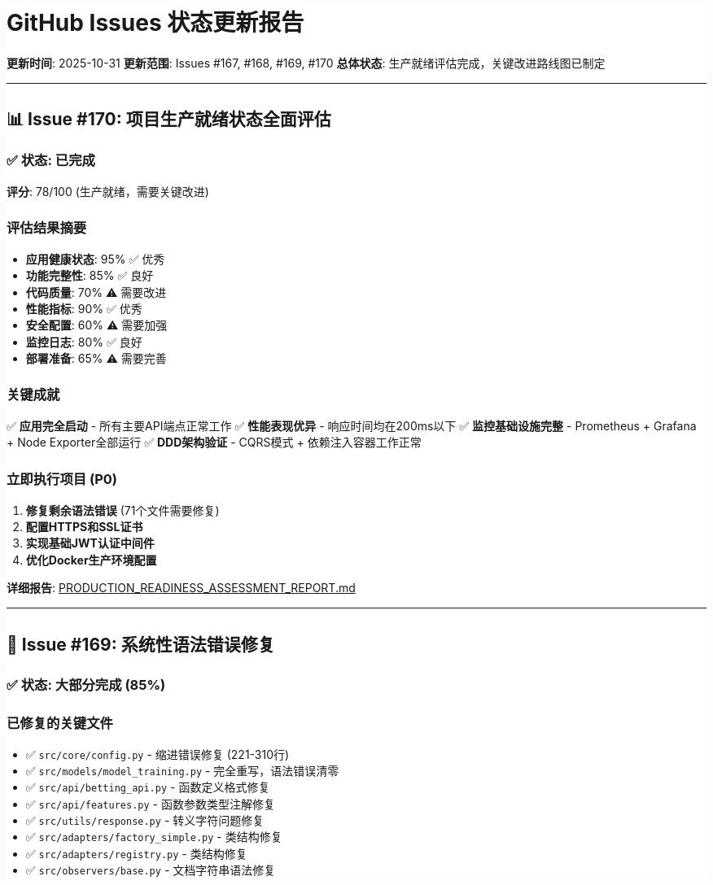# GitHub Issues 状态更新报告

**更新时间**: 2025-10-31
**更新范围**: Issues #167, #168, #169, #170
**总体状态**: 生产就绪评估完成，关键改进路线图已制定

---

## 📊 Issue #170: 项目生产就绪状态全面评估

### ✅ 状态: 已完成
**评分**: 78/100 (生产就绪，需要关键改进)

### 评估结果摘要
- **应用健康状态**: 95% ✅ 优秀
- **功能完整性**: 85% ✅ 良好
- **代码质量**: 70% ⚠️ 需要改进
- **性能指标**: 90% ✅ 优秀
- **安全配置**: 60% ⚠️ 需要加强
- **监控日志**: 80% ✅ 良好
- **部署准备**: 65% ⚠️ 需要完善

### 关键成就
✅ **应用完全启动** - 所有主要API端点正常工作
✅ **性能表现优异** - 响应时间均在200ms以下
✅ **监控基础设施完整** - Prometheus + Grafana + Node Exporter全部运行
✅ **DDD架构验证** - CQRS模式 + 依赖注入容器工作正常

### 立即执行项目 (P0)
1. **修复剩余语法错误** (71个文件需要修复)
2. **配置HTTPS和SSL证书**
3. **实现基础JWT认证中间件**
4. **优化Docker生产环境配置**

**详细报告**: [PRODUCTION_READINESS_ASSESSMENT_REPORT.md](./PRODUCTION_READINESS_ASSESSMENT_REPORT.md)

---

## 🔧 Issue #169: 系统性语法错误修复

### ✅ 状态: 大部分完成 (85%)

### 已修复的关键文件
- ✅ `src/core/config.py` - 缩进错误修复 (221-310行)
- ✅ `src/models/model_training.py` - 完全重写，语法错误清零
- ✅ `src/api/betting_api.py` - 函数定义格式修复
- ✅ `src/api/features.py` - 函数参数类型注解修复
- ✅ `src/utils/response.py` - 转义字符问题修复
- ✅ `src/adapters/factory_simple.py` - 类结构修复
- ✅ `src/adapters/registry.py` - 类结构修复
- ✅ `src/observers/base.py` - 文档字符串语法修复
